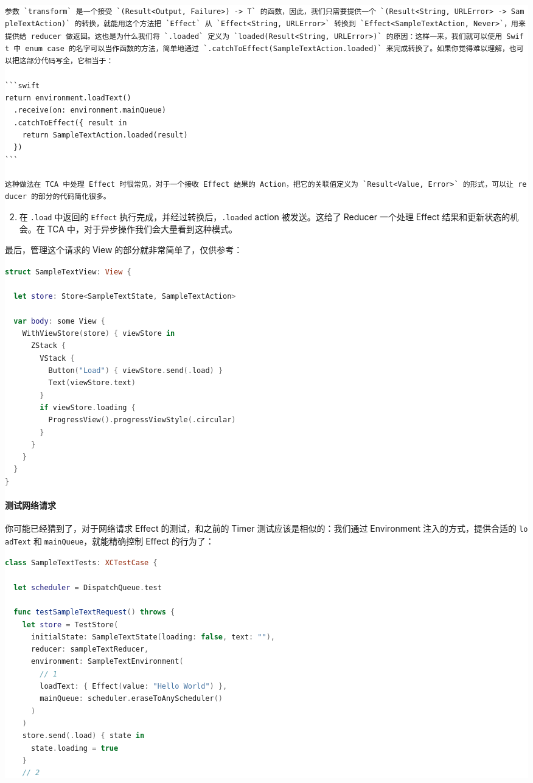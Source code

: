     参数 `transform` 是一个接受 `(Result<Output, Failure>) -> T` 的函数，因此，我们只需要提供一个 `(Result<String, URLError> -> SampleTextAction)` 的转换，就能用这个方法把 `Effect` 从 `Effect<String, URLError>` 转换到 `Effect<SampleTextAction, Never>`，用来提供给 reducer 做返回。这也是为什么我们将 `.loaded` 定义为 `loaded(Result<String, URLError>)` 的原因：这样一来，我们就可以使用 Swift 中 enum case 的名字可以当作函数的方法，简单地通过 `.catchToEffect(SampleTextAction.loaded)` 来完成转换了。如果你觉得难以理解，也可以把这部分代码写全，它相当于：

    ```swift
    return environment.loadText()
      .receive(on: environment.mainQueue)
      .catchToEffect({ result in 
        return SampleTextAction.loaded(result) 
      })
    ```
    
    这种做法在 TCA 中处理 Effect 时很常见，对于一个接收 Effect 结果的 Action，把它的关联值定义为 `Result<Value, Error>` 的形式，可以让 reducer 的部分的代码简化很多。

2. 在 `.load` 中返回的 `Effect` 执行完成，并经过转换后，`.loaded` action 被发送。这给了 Reducer 一个处理 Effect 结果和更新状态的机会。在 TCA 中，对于异步操作我们会大量看到这种模式。

最后，管理这个请求的 View 的部分就非常简单了，仅供参考：

  ```swift
  struct SampleTextView: View {
  
    let store: Store<SampleTextState, SampleTextAction>
  
    var body: some View {
      WithViewStore(store) { viewStore in
        ZStack {
          VStack {
            Button("Load") { viewStore.send(.load) }
            Text(viewStore.text)
          }
          if viewStore.loading {
            ProgressView().progressViewStyle(.circular)
          }
        }
      }
    }
  }
```

#### 测试网络请求

你可能已经猜到了，对于网络请求 Effect 的测试，和之前的 Timer 测试应该是相似的：我们通过 Environment 注入的方式，提供合适的 `loadText` 和 `mainQueue`，就能精确控制 Effect 的行为了：

```swift
class SampleTextTests: XCTestCase {
  
  let scheduler = DispatchQueue.test
  
  func testSampleTextRequest() throws {
    let store = TestStore(
      initialState: SampleTextState(loading: false, text: ""),
      reducer: sampleTextReducer,
      environment: SampleTextEnvironment(
        // 1
        loadText: { Effect(value: "Hello World") },
        mainQueue: scheduler.eraseToAnyScheduler()
      )
    )
    store.send(.load) { state in
      state.loading = true
    }
    // 2
```
